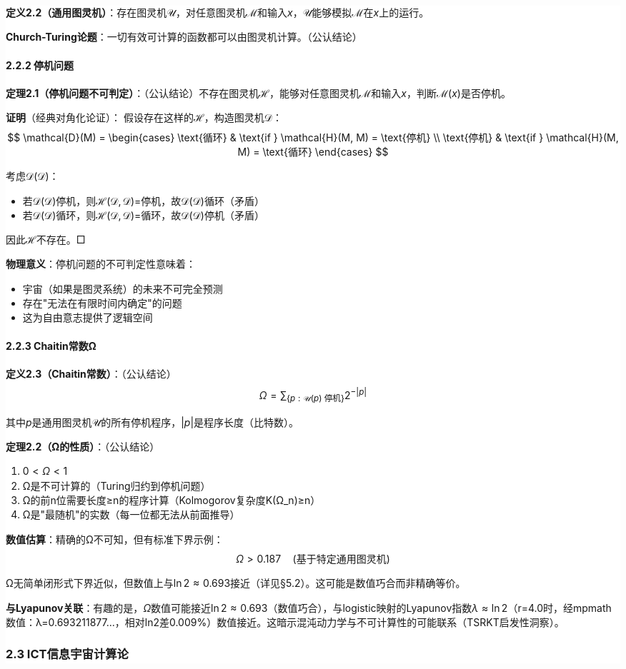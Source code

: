 **定义2.2（通用图灵机）**：存在图灵机$\mathcal{U}$，对任意图灵机$\mathcal{M}$和输入$x$，$\mathcal{U}$能够模拟$\mathcal{M}$在$x$上的运行。

**Church-Turing论题**：一切有效可计算的函数都可以由图灵机计算。（公认结论）

#### 2.2.2 停机问题

**定理2.1（停机问题不可判定）**：（公认结论）不存在图灵机$\mathcal{H}$，能够对任意图灵机$\mathcal{M}$和输入$x$，判断$\mathcal{M}(x)$是否停机。

**证明**（经典对角化论证）：
假设存在这样的$\mathcal{H}$，构造图灵机$\mathcal{D}$：
$$
\mathcal{D}(M) = \begin{cases}
\text{循环} & \text{if } \mathcal{H}(M, M) = \text{停机} \\
\text{停机} & \text{if } \mathcal{H}(M, M) = \text{循环}
\end{cases}
$$

考虑$\mathcal{D}(\mathcal{D})$：
- 若$\mathcal{D}(\mathcal{D})$停机，则$\mathcal{H}(\mathcal{D}, \mathcal{D})$=停机，故$\mathcal{D}(\mathcal{D})$循环（矛盾）
- 若$\mathcal{D}(\mathcal{D})$循环，则$\mathcal{H}(\mathcal{D}, \mathcal{D})$=循环，故$\mathcal{D}(\mathcal{D})$停机（矛盾）

因此$\mathcal{H}$不存在。□

**物理意义**：停机问题的不可判定性意味着：
- 宇宙（如果是图灵系统）的未来不可完全预测
- 存在"无法在有限时间内确定"的问题
- 这为自由意志提供了逻辑空间

#### 2.2.3 Chaitin常数Ω

**定义2.3（Chaitin常数）**：（公认结论）
$$
\Omega = \sum_{\{p: \mathcal{U}(p) \text{ 停机}\}} 2^{-|p|}
$$

其中$p$是通用图灵机$\mathcal{U}$的所有停机程序，$|p|$是程序长度（比特数）。

**定理2.2（Ω的性质）**：（公认结论）
1. $0 < \Omega < 1$
2. Ω是不可计算的（Turing归约到停机问题）
3. Ω的前n位需要长度≥n的程序计算（Kolmogorov复杂度K(Ω_n)≥n）
4. Ω是"最随机"的实数（每一位都无法从前面推导）

**数值估算**：精确的Ω不可知，但有标准下界示例：
$$
\Omega > 0.187 \quad (\text{基于特定通用图灵机})
$$

Ω无简单闭形式下界近似，但数值上与$\ln 2 \approx 0.693$接近（详见§5.2）。这可能是数值巧合而非精确等价。

**与Lyapunov关联**：有趣的是，$\Omega$数值可能接近$\ln 2 \approx 0.693$（数值巧合），与logistic映射的Lyapunov指数$\lambda \approx \ln 2$（r=4.0时，经mpmath数值：λ=0.693211877...，相对ln2差0.009%）数值接近。这暗示混沌动力学与不可计算性的可能联系（TSRKT启发性洞察）。

### 2.3 ICT信息宇宙计算论
